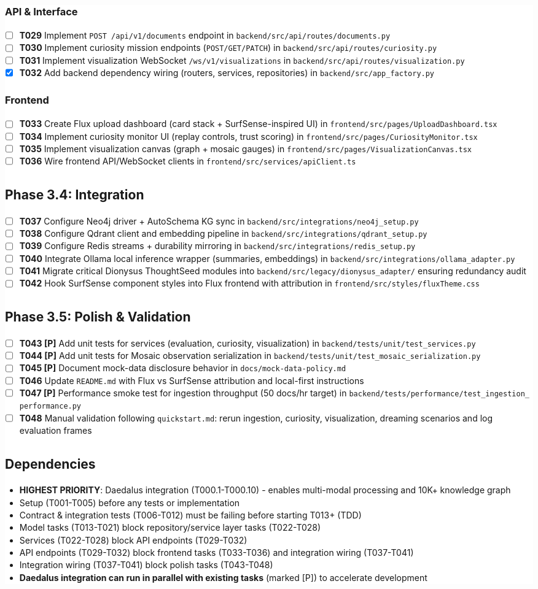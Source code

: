 ### API & Interface
- [ ] **T029** Implement `POST /api/v1/documents` endpoint in `backend/src/api/routes/documents.py`
- [ ] **T030** Implement curiosity mission endpoints (`POST/GET/PATCH`) in `backend/src/api/routes/curiosity.py`
- [ ] **T031** Implement visualization WebSocket `/ws/v1/visualizations` in `backend/src/api/routes/visualization.py`
- [x] **T032** Add backend dependency wiring (routers, services, repositories) in `backend/src/app_factory.py`

### Frontend
- [ ] **T033** Create Flux upload dashboard (card stack + SurfSense-inspired UI) in `frontend/src/pages/UploadDashboard.tsx`
- [ ] **T034** Implement curiosity monitor UI (replay controls, trust scoring) in `frontend/src/pages/CuriosityMonitor.tsx`
- [ ] **T035** Implement visualization canvas (graph + mosaic gauges) in `frontend/src/pages/VisualizationCanvas.tsx`
- [ ] **T036** Wire frontend API/WebSocket clients in `frontend/src/services/apiClient.ts`

## Phase 3.4: Integration
- [ ] **T037** Configure Neo4j driver + AutoSchema KG sync in `backend/src/integrations/neo4j_setup.py`
- [ ] **T038** Configure Qdrant client and embedding pipeline in `backend/src/integrations/qdrant_setup.py`
- [ ] **T039** Configure Redis streams + durability mirroring in `backend/src/integrations/redis_setup.py`
- [ ] **T040** Integrate Ollama local inference wrapper (summaries, embeddings) in `backend/src/integrations/ollama_adapter.py`
- [ ] **T041** Migrate critical Dionysus ThoughtSeed modules into `backend/src/legacy/dionysus_adapter/` ensuring redundancy audit
- [ ] **T042** Hook SurfSense component styles into Flux frontend with attribution in `frontend/src/styles/fluxTheme.css`

## Phase 3.5: Polish & Validation
- [ ] **T043 [P]** Add unit tests for services (evaluation, curiosity, visualization) in `backend/tests/unit/test_services.py`
- [ ] **T044 [P]** Add unit tests for Mosaic observation serialization in `backend/tests/unit/test_mosaic_serialization.py`
- [ ] **T045 [P]** Document mock-data disclosure behavior in `docs/mock-data-policy.md`
- [ ] **T046** Update `README.md` with Flux vs SurfSense attribution and local-first instructions
- [ ] **T047 [P]** Performance smoke test for ingestion throughput (50 docs/hr target) in `backend/tests/performance/test_ingestion_performance.py`
- [ ] **T048** Manual validation following `quickstart.md`: rerun ingestion, curiosity, visualization, dreaming scenarios and log evaluation frames

## Dependencies
- **HIGHEST PRIORITY**: Daedalus integration (T000.1-T000.10) - enables multi-modal processing and 10K+ knowledge graph
- Setup (T001-T005) before any tests or implementation
- Contract & integration tests (T006-T012) must be failing before starting T013+ (TDD)
- Model tasks (T013-T021) block repository/service layer tasks (T022-T028)
- Services (T022-T028) block API endpoints (T029-T032)
- API endpoints (T029-T032) block frontend tasks (T033-T036) and integration wiring (T037-T041)
- Integration wiring (T037-T041) block polish tasks (T043-T048)
- **Daedalus integration can run in parallel with existing tasks** (marked [P]) to accelerate development
